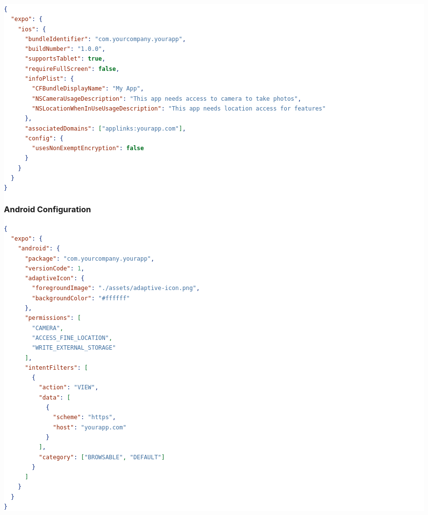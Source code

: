 ```json
{
  "expo": {
    "ios": {
      "bundleIdentifier": "com.yourcompany.yourapp",
      "buildNumber": "1.0.0",
      "supportsTablet": true,
      "requireFullScreen": false,
      "infoPlist": {
        "CFBundleDisplayName": "My App",
        "NSCameraUsageDescription": "This app needs access to camera to take photos",
        "NSLocationWhenInUseUsageDescription": "This app needs location access for features"
      },
      "associatedDomains": ["applinks:yourapp.com"],
      "config": {
        "usesNonExemptEncryption": false
      }
    }
  }
}
```

### Android Configuration

```json
{
  "expo": {
    "android": {
      "package": "com.yourcompany.yourapp",
      "versionCode": 1,
      "adaptiveIcon": {
        "foregroundImage": "./assets/adaptive-icon.png",
        "backgroundColor": "#ffffff"
      },
      "permissions": [
        "CAMERA",
        "ACCESS_FINE_LOCATION",
        "WRITE_EXTERNAL_STORAGE"
      ],
      "intentFilters": [
        {
          "action": "VIEW",
          "data": [
            {
              "scheme": "https",
              "host": "yourapp.com"
            }
          ],
          "category": ["BROWSABLE", "DEFAULT"]
        }
      ]
    }
  }
}
```
